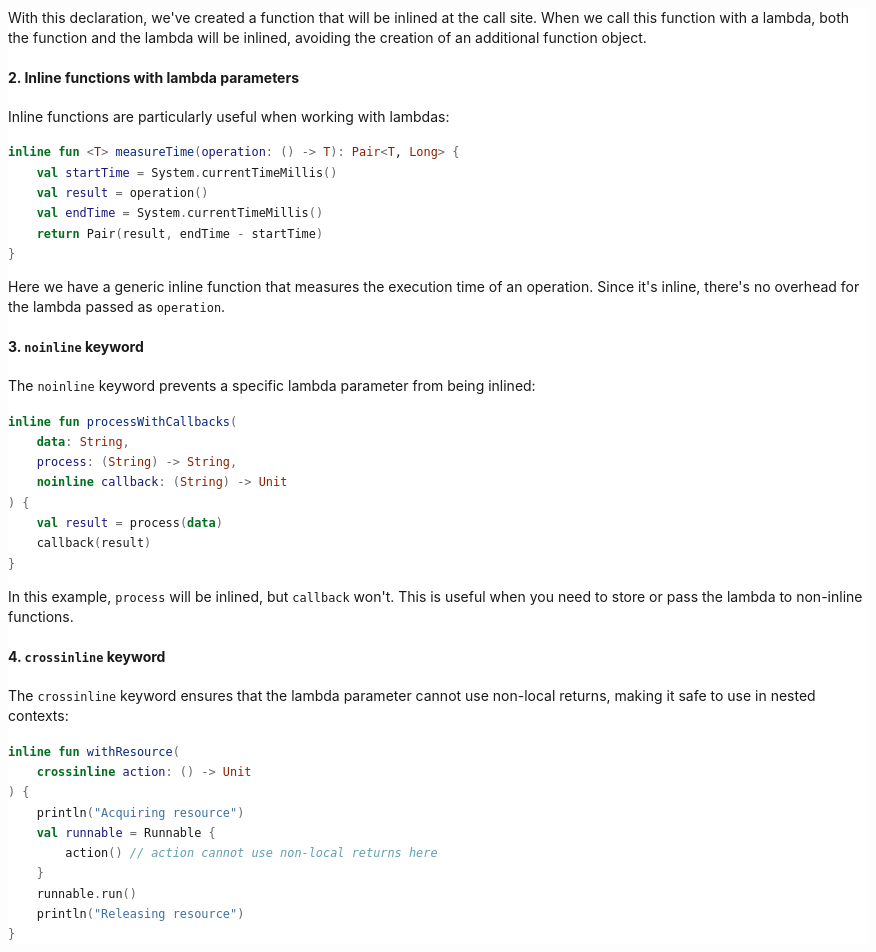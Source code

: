 With this declaration, we've created a function that will be inlined at the call site. When we call this function with a lambda, both the function and the lambda will be inlined, avoiding the creation of an additional function object.

#### 2. Inline functions with lambda parameters

Inline functions are particularly useful when working with lambdas:

```kotlin
inline fun <T> measureTime(operation: () -> T): Pair<T, Long> {
    val startTime = System.currentTimeMillis()
    val result = operation()
    val endTime = System.currentTimeMillis()
    return Pair(result, endTime - startTime)
}
```

Here we have a generic inline function that measures the execution time of an operation. Since it's inline, there's no overhead for the lambda passed as `operation`.

#### 3. `noinline` keyword

The `noinline` keyword prevents a specific lambda parameter from being inlined:

```kotlin
inline fun processWithCallbacks(
    data: String,
    process: (String) -> String,
    noinline callback: (String) -> Unit
) {
    val result = process(data)
    callback(result)
}
```

In this example, `process` will be inlined, but `callback` won't. This is useful when you need to store or pass the lambda to non-inline functions.

#### 4. `crossinline` keyword

The `crossinline` keyword ensures that the lambda parameter cannot use non-local returns, making it safe to use in nested contexts:

```kotlin
inline fun withResource(
    crossinline action: () -> Unit
) {
    println("Acquiring resource")
    val runnable = Runnable { 
        action() // action cannot use non-local returns here
    }
    runnable.run()
    println("Releasing resource")
}
```
